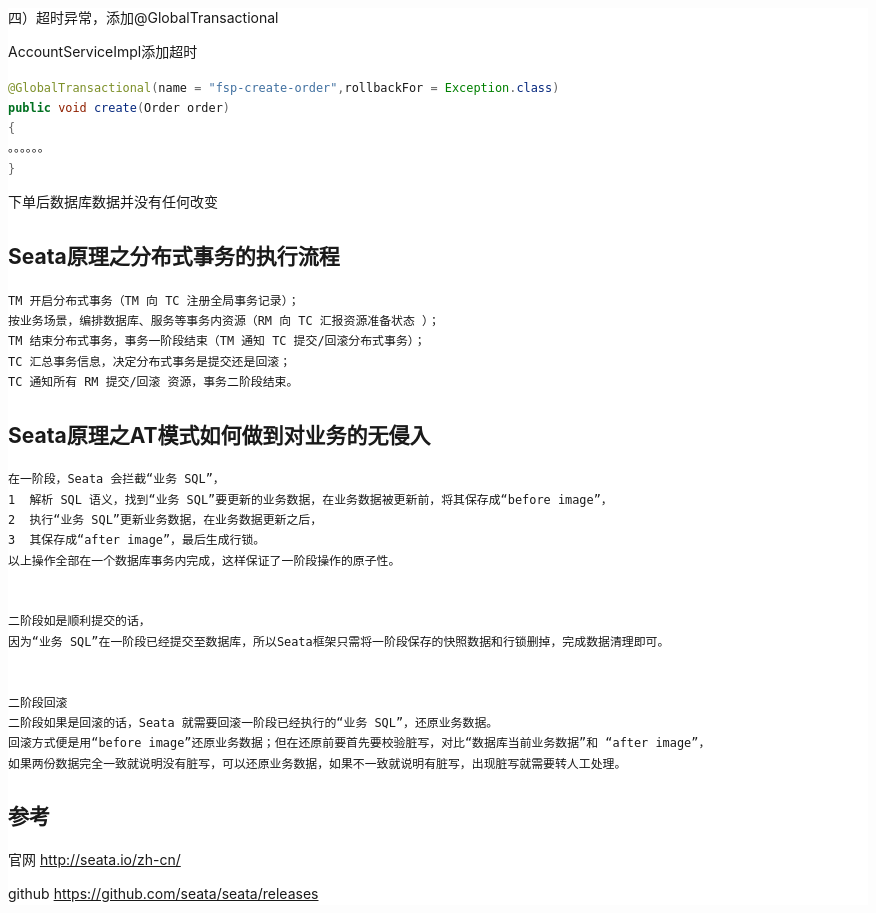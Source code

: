 四）超时异常，添加@GlobalTransactional

AccountServiceImpl添加超时

```java
@GlobalTransactional(name = "fsp-create-order",rollbackFor = Exception.class)
public void create(Order order)
{
。。。。。。
}
```
下单后数据库数据并没有任何改变


## Seata原理之分布式事务的执行流程

    TM 开启分布式事务（TM 向 TC 注册全局事务记录）；
    按业务场景，编排数据库、服务等事务内资源（RM 向 TC 汇报资源准备状态 ）；
    TM 结束分布式事务，事务一阶段结束（TM 通知 TC 提交/回滚分布式事务）；
    TC 汇总事务信息，决定分布式事务是提交还是回滚；
    TC 通知所有 RM 提交/回滚 资源，事务二阶段结束。​

## Seata原理之AT模式如何做到对业务的无侵入

    在一阶段，Seata 会拦截“业务 SQL”，
    1  解析 SQL 语义，找到“业务 SQL”要更新的业务数据，在业务数据被更新前，将其保存成“before image”，
    2  执行“业务 SQL”更新业务数据，在业务数据更新之后，
    3  其保存成“after image”，最后生成行锁。
    以上操作全部在一个数据库事务内完成，这样保证了一阶段操作的原子性。


    二阶段如是顺利提交的话，
    因为“业务 SQL”在一阶段已经提交至数据库，所以Seata框架只需将一阶段保存的快照数据和行锁删掉，完成数据清理即可。


    二阶段回滚
    二阶段如果是回滚的话，Seata 就需要回滚一阶段已经执行的“业务 SQL”，还原业务数据。
    回滚方式便是用“before image”还原业务数据；但在还原前要首先要校验脏写，对比“数据库当前业务数据”和 “after image”，
    如果两份数据完全一致就说明没有脏写，可以还原业务数据，如果不一致就说明有脏写，出现脏写就需要转人工处理。


## 参考

官网 http://seata.io/zh-cn/

github https://github.com/seata/seata/releases

